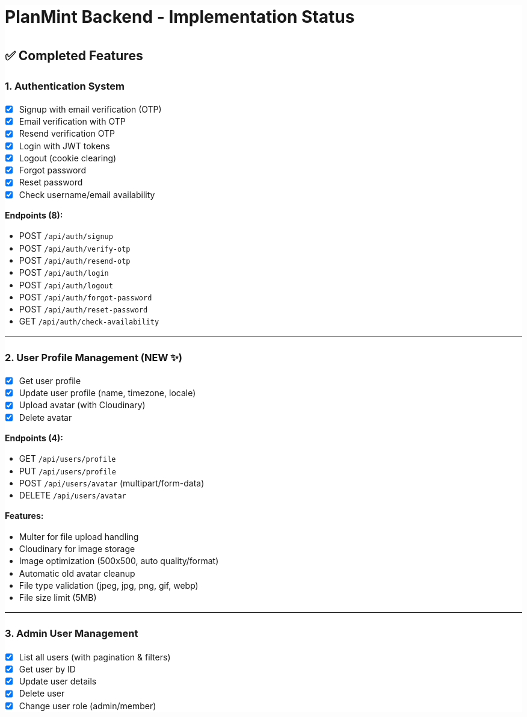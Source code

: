 # PlanMint Backend - Implementation Status

## ✅ Completed Features

### 1. Authentication System
- [x] Signup with email verification (OTP)
- [x] Email verification with OTP
- [x] Resend verification OTP
- [x] Login with JWT tokens
- [x] Logout (cookie clearing)
- [x] Forgot password
- [x] Reset password
- [x] Check username/email availability

**Endpoints (8):**
- POST `/api/auth/signup`
- POST `/api/auth/verify-otp`
- POST `/api/auth/resend-otp`
- POST `/api/auth/login`
- POST `/api/auth/logout`
- POST `/api/auth/forgot-password`
- POST `/api/auth/reset-password`
- GET `/api/auth/check-availability`

---

### 2. User Profile Management (NEW ✨)
- [x] Get user profile
- [x] Update user profile (name, timezone, locale)
- [x] Upload avatar (with Cloudinary)
- [x] Delete avatar

**Endpoints (4):**
- GET `/api/users/profile`
- PUT `/api/users/profile`
- POST `/api/users/avatar` (multipart/form-data)
- DELETE `/api/users/avatar`

**Features:**
- Multer for file upload handling
- Cloudinary for image storage
- Image optimization (500x500, auto quality/format)
- Automatic old avatar cleanup
- File type validation (jpeg, jpg, png, gif, webp)
- File size limit (5MB)

---

### 3. Admin User Management
- [x] List all users (with pagination & filters)
- [x] Get user by ID
- [x] Update user details
- [x] Delete user
- [x] Change user role (admin/member)
